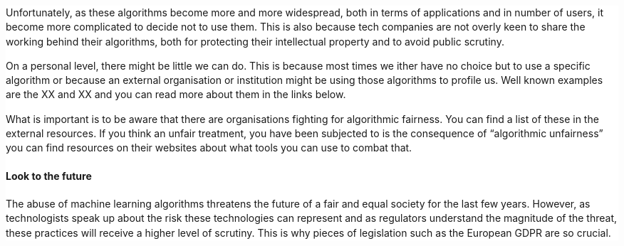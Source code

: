 Unfortunately, as these algorithms become more and more widespread, both in terms of applications and in number of users, it become more complicated to decide not to use them. This is also because tech companies are not overly keen to share the working behind their algorithms, both for protecting their intellectual property and to avoid public scrutiny.

On a personal level, there might be little we can do. This is because most times we ither have no choice but to use a specific algorithm or because an external organisation or institution might be using those algorithms to profile us. Well known examples are the XX and XX and you can read more about them in the links below.

What is important is to be aware that there are organisations fighting for algorithmic fairness. You can find a list of these in the external resources. If you think an unfair treatment, you have been subjected to is the consequence of “algorithmic unfairness” you can find resources on their websites about what tools you can use to combat that.

<h4>Look to the future</h4>
The abuse of machine learning algorithms threatens the future of a fair and equal society for the last few years. However, as technologists speak up about the risk these technologies can represent and as regulators understand the magnitude of the threat, these practices will receive a higher level of scrutiny. This is why pieces of legislation such as the European GDPR are so crucial. 
